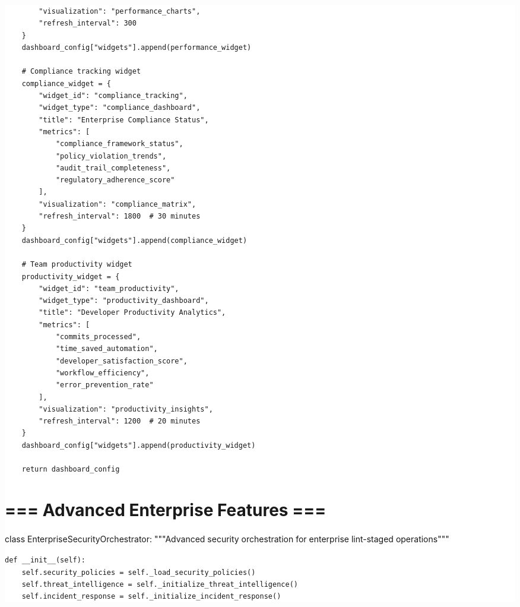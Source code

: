             "visualization": "performance_charts",
            "refresh_interval": 300
        }
        dashboard_config["widgets"].append(performance_widget)

        # Compliance tracking widget
        compliance_widget = {
            "widget_id": "compliance_tracking",
            "widget_type": "compliance_dashboard",
            "title": "Enterprise Compliance Status",
            "metrics": [
                "compliance_framework_status",
                "policy_violation_trends",
                "audit_trail_completeness",
                "regulatory_adherence_score"
            ],
            "visualization": "compliance_matrix",
            "refresh_interval": 1800  # 30 minutes
        }
        dashboard_config["widgets"].append(compliance_widget)

        # Team productivity widget
        productivity_widget = {
            "widget_id": "team_productivity",
            "widget_type": "productivity_dashboard",
            "title": "Developer Productivity Analytics",
            "metrics": [
                "commits_processed",
                "time_saved_automation",
                "developer_satisfaction_score",
                "workflow_efficiency",
                "error_prevention_rate"
            ],
            "visualization": "productivity_insights",
            "refresh_interval": 1200  # 20 minutes
        }
        dashboard_config["widgets"].append(productivity_widget)

        return dashboard_config

# === Advanced Enterprise Features ===

class EnterpriseSecurityOrchestrator:
"""Advanced security orchestration for enterprise lint-staged operations"""

    def __init__(self):
        self.security_policies = self._load_security_policies()
        self.threat_intelligence = self._initialize_threat_intelligence()
        self.incident_response = self._initialize_incident_response()
